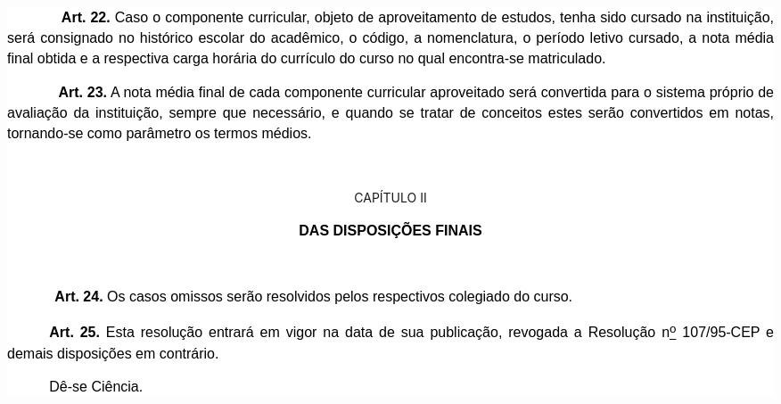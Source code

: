 <p class=MsoNormal style='text-align:justify'><span style='font-size:12.0pt;
mso-bidi-font-size:10.0pt;font-family:Arial;color:black;mso-bidi-font-weight:
bold'><span style='mso-tab-count:1'>            </span></span><b
style='mso-bidi-font-weight:normal'><span style='font-size:12.0pt;mso-bidi-font-size:
10.0pt;font-family:Arial;color:black'>Art. 22.</span></b><span
style='font-size:12.0pt;mso-bidi-font-size:10.0pt;font-family:Arial;color:black;
mso-bidi-font-weight:bold'> Caso o componente curricular, objeto de
aproveitamento de estudos, tenha sido cursado na instituição, será consignado
no histórico escolar do acadêmico, o código, a nomenclatura, o período letivo
cursado, a nota média final obtida e a respectiva carga horária do currículo do
curso no qual encontra-se matriculado.<o:p></o:p></span></p>

<p class=MsoNormal style='text-align:justify'><span style='font-size:12.0pt;
mso-bidi-font-size:10.0pt;font-family:Arial;color:black;mso-bidi-font-weight:
bold'><span style='mso-tab-count:1'>            </span></span><b
style='mso-bidi-font-weight:normal'><span style='font-size:12.0pt;mso-bidi-font-size:
10.0pt;font-family:Arial;color:black'>Art. 23.</span></b><span
style='font-size:12.0pt;mso-bidi-font-size:10.0pt;font-family:Arial;color:black;
mso-bidi-font-weight:bold'> A nota média final de cada componente curricular
aproveitado será convertida para o sistema próprio de avaliação da instituição,
sempre que necessário, e quando se tratar de conceitos estes serão convertidos
em notas, tornando-se como parâmetro os termos médios.<o:p></o:p></span></p>

<p class=MsoNormal style='text-align:justify'><span style='font-size:12.0pt;
mso-bidi-font-size:10.0pt;font-family:Arial;color:black;mso-bidi-font-weight:
bold'><![if !supportEmptyParas]>&nbsp;<![endif]><o:p></o:p></span></p>

<p class=MsoHeading7 align=center style='text-align:center'>CAPÍTULO II</p>

<p class=MsoNormal align=center style='text-align:center'><b style='mso-bidi-font-weight:
normal'><span style='font-size:12.0pt;mso-bidi-font-size:10.0pt;font-family:
Arial;color:black'>DAS DISPOSIÇÕES FINAIS<o:p></o:p></span></b></p>

<p class=MsoNormal style='text-align:justify'><span style='font-size:12.0pt;
mso-bidi-font-size:10.0pt;font-family:Arial;color:black;mso-bidi-font-weight:
bold'><![if !supportEmptyParas]>&nbsp;<![endif]><o:p></o:p></span></p>

<p class=MsoNormal style='text-align:justify'><span style='font-size:12.0pt;
mso-bidi-font-size:10.0pt;font-family:Arial;color:black;mso-bidi-font-weight:
bold'><span style='mso-tab-count:1'>            </span></span><b
style='mso-bidi-font-weight:normal'><span style='font-size:12.0pt;mso-bidi-font-size:
10.0pt;font-family:Arial;color:black'>Art. 24.</span></b><span
style='font-size:12.0pt;mso-bidi-font-size:10.0pt;font-family:Arial;color:black;
mso-bidi-font-weight:bold'> Os casos omissos serão resolvidos pelos respectivos
colegiado do curso.<o:p></o:p></span></p>

<p class=MsoNormal style='text-align:justify;text-indent:35.45pt'><b
style='mso-bidi-font-weight:normal'><span style='font-size:12.0pt;mso-bidi-font-size:
10.0pt;font-family:Arial;color:black'>Art. 25. </span></b><span
style='font-size:12.0pt;mso-bidi-font-size:10.0pt;font-family:Arial;color:black;
mso-bidi-font-weight:bold'>Esta resolução entrará em vigor na data de sua
publicação, revogada a Resolução n<u><sup>o</sup></u> 107/95-CEP e demais
disposições em contrário.<o:p></o:p></span></p>

<p class=MsoNormal style='text-align:justify;text-indent:35.45pt'><span
style='font-size:12.0pt;mso-bidi-font-size:10.0pt;font-family:Arial;color:black;
mso-bidi-font-weight:bold'>Dê-se Ciência.<o:p></o:p></span></p>

